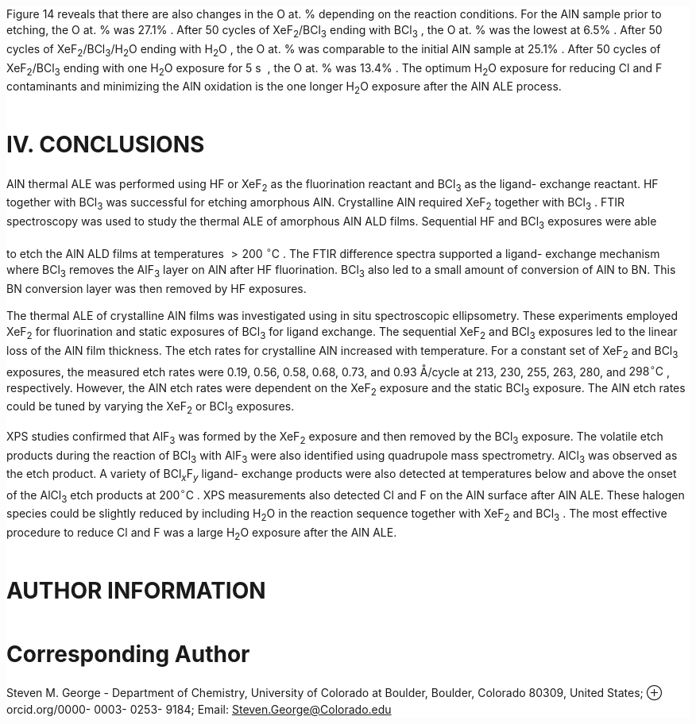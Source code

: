 Figure 14 reveals that there are also changes in the O at.  $\%$  depending on the reaction conditions. For the AlN sample prior to etching, the O at.  $\%$  was  $27.1\%$ . After 50 cycles of  $\mathrm{XeF}_2 / \mathrm{BCl}_3$  ending with  $\mathrm{BCl}_3$ , the O at.  $\%$  was the lowest at  $6.5\%$ . After 50 cycles of  $\mathrm{XeF}_2 / \mathrm{BCl}_3 / \mathrm{H}_2\mathrm{O}$  ending with  $\mathrm{H}_2\mathrm{O}$ , the O at.  $\%$  was comparable to the initial AlN sample at  $25.1\%$ . After 50 cycles of  $\mathrm{XeF}_2 / \mathrm{BCl}_3$  ending with one  $\mathrm{H}_2\mathrm{O}$  exposure for  $5\mathrm{~s~}$ , the O at.  $\%$  was  $13.4\%$ . The optimum  $\mathrm{H}_2\mathrm{O}$  exposure for reducing Cl and F contaminants and minimizing the AlN oxidation is the one longer  $\mathrm{H}_2\mathrm{O}$  exposure after the AlN ALE process.

# IV. CONCLUSIONS

AlN thermal ALE was performed using HF or  $\mathrm{XeF}_2$  as the fluorination reactant and  $\mathrm{BCl}_3$  as the ligand- exchange reactant. HF together with  $\mathrm{BCl}_3$  was successful for etching amorphous AlN. Crystalline AlN required  $\mathrm{XeF}_2$  together with  $\mathrm{BCl}_3$ . FTIR spectroscopy was used to study the thermal ALE of amorphous AlN ALD films. Sequential HF and  $\mathrm{BCl}_3$  exposures were able

to etch the AlN ALD films at temperatures  $>200~^\circ \mathrm{C}$ . The FTIR difference spectra supported a ligand- exchange mechanism where  $\mathrm{BCl}_3$  removes the  $\mathrm{AlF}_3$  layer on AlN after HF fluorination.  $\mathrm{BCl}_3$  also led to a small amount of conversion of AlN to BN. This BN conversion layer was then removed by HF exposures.

The thermal ALE of crystalline AlN films was investigated using in situ spectroscopic ellipsometry. These experiments employed  $\mathrm{XeF}_2$  for fluorination and static exposures of  $\mathrm{BCl}_3$  for ligand exchange. The sequential  $\mathrm{XeF}_2$  and  $\mathrm{BCl}_3$  exposures led to the linear loss of the AlN film thickness. The etch rates for crystalline AlN increased with temperature. For a constant set of  $\mathrm{XeF}_2$  and  $\mathrm{BCl}_3$  exposures, the measured etch rates were 0.19, 0.56, 0.58, 0.68, 0.73, and 0.93 Å/cycle at 213, 230, 255, 263, 280, and  $298^{\circ}\mathrm{C}$ , respectively. However, the AlN etch rates were dependent on the  $\mathrm{XeF}_2$  exposure and the static  $\mathrm{BCl}_3$  exposure. The AlN etch rates could be tuned by varying the  $\mathrm{XeF}_2$  or  $\mathrm{BCl}_3$  exposures.

XPS studies confirmed that  $\mathrm{AlF}_3$  was formed by the  $\mathrm{XeF}_2$  exposure and then removed by the  $\mathrm{BCl}_3$  exposure. The volatile etch products during the reaction of  $\mathrm{BCl}_3$  with  $\mathrm{AlF}_3$  were also identified using quadrupole mass spectrometry.  $\mathrm{AlCl}_3$  was observed as the etch product. A variety of  $\mathrm{BCl}_x\mathrm{F}_y$  ligand- exchange products were also detected at temperatures below and above the onset of the  $\mathrm{AlCl}_3$  etch products at  $200^{\circ}\mathrm{C}$ . XPS measurements also detected Cl and F on the AlN surface after AlN ALE. These halogen species could be slightly reduced by including  $\mathrm{H}_2\mathrm{O}$  in the reaction sequence together with  $\mathrm{XeF}_2$  and  $\mathrm{BCl}_3$ . The most effective procedure to reduce Cl and F was a large  $\mathrm{H}_2\mathrm{O}$  exposure after the AlN ALE.

# AUTHOR INFORMATION

# Corresponding Author

Steven M. George - Department of Chemistry, University of Colorado at Boulder, Boulder, Colorado 80309, United States;  $\oplus$  orcid.org/0000- 0003- 0253- 9184; Email: Steven.George@Colorado.edu

